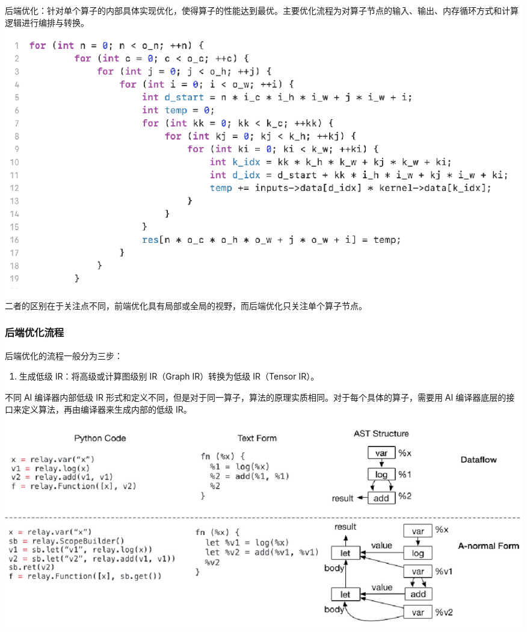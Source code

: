 后端优化：针对单个算子的内部具体实现优化，使得算子的性能达到最优。主要优化流程为对算子节点的输入、输出、内存循环方式和计算逻辑进行编排与转换。

![后端优化示例](images/01Introduction03.png)

二者的区别在于关注点不同，前端优化具有局部或全局的视野，而后端优化只关注单个算子节点。

### 后端优化流程

后端优化的流程一般分为三步：

1. 生成低级 IR：将高级或计算图级别 IR（Graph IR）转换为低级 IR（Tensor IR）。

不同 AI 编译器内部低级 IR 形式和定义不同，但是对于同一算子，算法的原理实质相同。对于每个具体的算子，需要用 AI 编译器底层的接口来定义算法，再由编译器来生成内部的低级 IR。

![生成低级 IR](images/01Introduction04.png)
